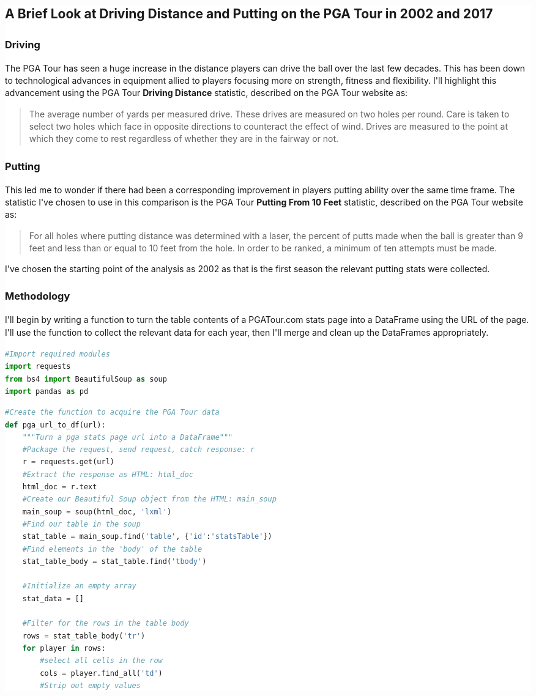 ## **A Brief Look at Driving Distance and Putting on the PGA Tour in 2002 and 2017**

### **Driving**  

The PGA Tour has seen a huge increase in the distance players can drive the ball over the last few decades.  This has been down to technological advances in equipment allied to players focusing more on strength, fitness and flexibility.  I'll highlight this advancement using the PGA Tour **Driving Distance** statistic, described on the PGA Tour website as:
> The average number of yards per measured drive. These drives are measured on two holes per round. Care is taken to select two holes which face in opposite directions to counteract the effect of wind. Drives are measured to the point at which they come to rest regardless of whether they are in the fairway or not.

### **Putting**

This led me to wonder if there had been a corresponding improvement in players putting ability over the same time frame.  The statistic I've chosen to use in this comparison is the PGA Tour **Putting From 10 Feet** statistic, described on the PGA Tour website as:  
> For all holes where putting distance was determined with a laser, the percent of putts made when the ball is greater than 9 feet and less than or equal to 10 feet from the hole. In order to be ranked, a minimum of ten attempts must be made.

I've chosen the starting point of the analysis as 2002 as that is the first season the relevant putting stats were collected.


### **Methodology**

I'll begin by writing a function to turn the table contents of a PGATour.com stats page into a DataFrame using the URL of the page.  I'll use the function to collect the relevant data for each year, then I'll merge and clean up the DataFrames appropriately.


```python
#Import required modules
import requests
from bs4 import BeautifulSoup as soup
import pandas as pd
```


```python
#Create the function to acquire the PGA Tour data
def pga_url_to_df(url):
    """Turn a pga stats page url into a DataFrame"""
    #Package the request, send request, catch response: r
    r = requests.get(url)
    #Extract the response as HTML: html_doc
    html_doc = r.text
    #Create our Beautiful Soup object from the HTML: main_soup
    main_soup = soup(html_doc, 'lxml')
    #Find our table in the soup    
    stat_table = main_soup.find('table', {'id':'statsTable'})
    #Find elements in the 'body' of the table
    stat_table_body = stat_table.find('tbody')
    
    #Initialize an empty array
    stat_data = []
    
    #Filter for the rows in the table body
    rows = stat_table_body('tr')
    for player in rows:
        #select all cells in the row
        cols = player.find_all('td')
        #Strip out empty values
```
